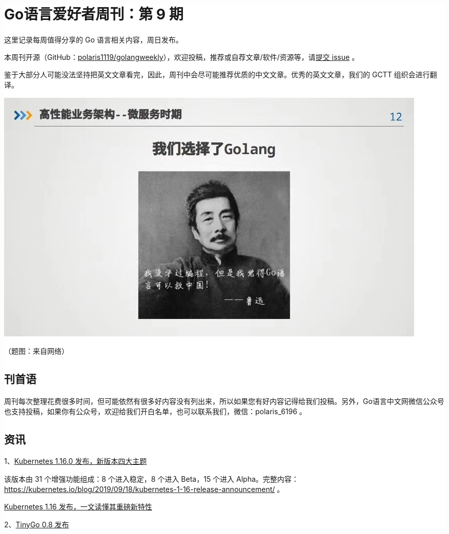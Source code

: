 # Go语言爱好者周刊：第 9 期

这里记录每周值得分享的 Go 语言相关内容，周日发布。

本周刊开源（GitHub：[polaris1119/golangweekly](https://github.com/polaris1119/golangweekly)），欢迎投稿，推荐或自荐文章/软件/资源等，请[提交 issue](https://github.com/polaris1119/golangweekly/issues) 。

鉴于大部分人可能没法坚持把英文文章看完，因此，周刊中会尽可能推荐优质的中文文章。优秀的英文文章，我们的 GCTT 组织会进行翻译。

![cover](imgs/issue009/cover.png)

（题图：来自网络）

## 刊首语

周刊每次整理花费很多时间，但可能依然有很多好内容没有列出来，所以如果您有好内容记得给我们投稿。另外，Go语言中文网微信公众号也支持投稿，如果你有公众号，欢迎给我们开白名单，也可以联系我们，微信：polaris_6196 。

## 资讯

1、[Kubernetes 1.16.0 发布，新版本四大主题](https://www.oschina.net/news/109996/kubernetes-1-16-0-released)

该版本由 31 个增强功能组成：8 个进入稳定，8 个进入 Beta，15 个进入 Alpha。完整内容：https://kubernetes.io/blog/2019/09/18/kubernetes-1-16-release-announcement/ 。

[Kubernetes 1.16 发布，一文读懂其重磅新特性](http://toutiao.com/item/6739110374945063438/)

2、[TinyGo 0.8 发布](https://github.com/tinygo-org/tinygo/releases/tag/v0.8.0)
